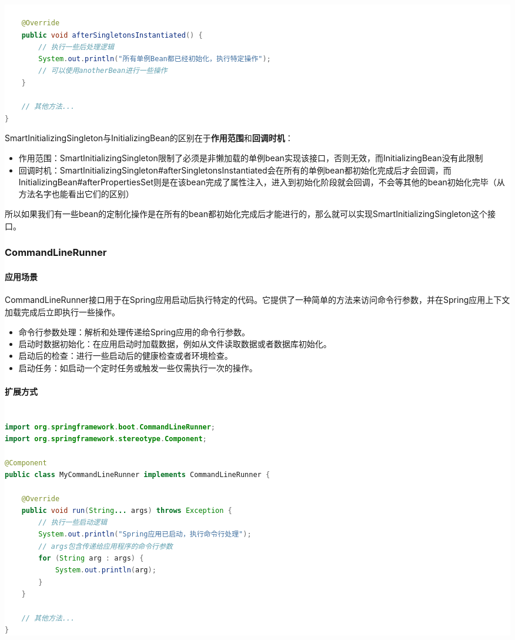 ~~~java

    @Override
    public void afterSingletonsInstantiated() {
        // 执行一些后处理逻辑
        System.out.println("所有单例Bean都已经初始化，执行特定操作");
        // 可以使用anotherBean进行一些操作
    }

    // 其他方法...
}

~~~

SmartInitializingSingleton与InitializingBean的区别在于**作用范围**和**回调时机**：

+ 作用范围：SmartInitializingSingleton限制了必须是非懒加载的单例bean实现该接口，否则无效，而InitializingBean没有此限制
+ 回调时机：SmartInitializingSingleton#afterSingletonsInstantiated会在所有的单例bean都初始化完成后才会回调，而InitializingBean#afterPropertiesSet则是在该bean完成了属性注入，进入到初始化阶段就会回调，不会等其他的bean初始化完毕（从方法名字也能看出它们的区别）

所以如果我们有一些bean的定制化操作是在所有的bean都初始化完成后才能进行的，那么就可以实现SmartInitializingSingleton这个接口。

### CommandLineRunner

#### 应用场景

CommandLineRunner接口用于在Spring应用启动后执行特定的代码。它提供了一种简单的方法来访问命令行参数，并在Spring应用上下文加载完成后立即执行一些操作。

- 命令行参数处理：解析和处理传递给Spring应用的命令行参数。
- 启动时数据初始化：在应用启动时加载数据，例如从文件读取数据或者数据库初始化。
- 启动后的检查：进行一些启动后的健康检查或者环境检查。
- 启动任务：如启动一个定时任务或触发一些仅需执行一次的操作。



#### 扩展方式

~~~java

import org.springframework.boot.CommandLineRunner;
import org.springframework.stereotype.Component;

@Component
public class MyCommandLineRunner implements CommandLineRunner {

    @Override
    public void run(String... args) throws Exception {
        // 执行一些启动逻辑
        System.out.println("Spring应用已启动，执行命令行处理");
        // args包含传递给应用程序的命令行参数
        for (String arg : args) {
            System.out.println(arg);
        }
    }

    // 其他方法...
}

~~~
